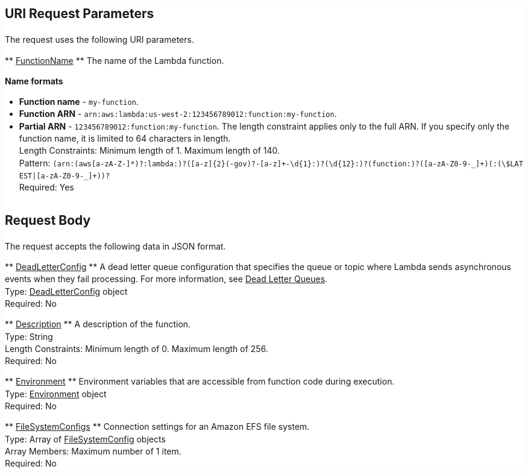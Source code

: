 
## URI Request Parameters<a name="API_UpdateFunctionConfiguration_RequestParameters"></a>

The request uses the following URI parameters\.

 ** [FunctionName](#API_UpdateFunctionConfiguration_RequestSyntax) **   <a name="SSS-UpdateFunctionConfiguration-request-FunctionName"></a>
The name of the Lambda function\.  

**Name formats**
+  **Function name** \- `my-function`\.
+  **Function ARN** \- `arn:aws:lambda:us-west-2:123456789012:function:my-function`\.
+  **Partial ARN** \- `123456789012:function:my-function`\.
The length constraint applies only to the full ARN\. If you specify only the function name, it is limited to 64 characters in length\.  
Length Constraints: Minimum length of 1\. Maximum length of 140\.  
Pattern: `(arn:(aws[a-zA-Z-]*)?:lambda:)?([a-z]{2}(-gov)?-[a-z]+-\d{1}:)?(\d{12}:)?(function:)?([a-zA-Z0-9-_]+)(:(\$LATEST|[a-zA-Z0-9-_]+))?`   
Required: Yes

## Request Body<a name="API_UpdateFunctionConfiguration_RequestBody"></a>

The request accepts the following data in JSON format\.

 ** [DeadLetterConfig](#API_UpdateFunctionConfiguration_RequestSyntax) **   <a name="SSS-UpdateFunctionConfiguration-request-DeadLetterConfig"></a>
A dead letter queue configuration that specifies the queue or topic where Lambda sends asynchronous events when they fail processing\. For more information, see [Dead Letter Queues](https://docs.aws.amazon.com/lambda/latest/dg/invocation-async.html#dlq)\.  
Type: [DeadLetterConfig](API_DeadLetterConfig.md) object  
Required: No

 ** [Description](#API_UpdateFunctionConfiguration_RequestSyntax) **   <a name="SSS-UpdateFunctionConfiguration-request-Description"></a>
A description of the function\.  
Type: String  
Length Constraints: Minimum length of 0\. Maximum length of 256\.  
Required: No

 ** [Environment](#API_UpdateFunctionConfiguration_RequestSyntax) **   <a name="SSS-UpdateFunctionConfiguration-request-Environment"></a>
Environment variables that are accessible from function code during execution\.  
Type: [Environment](API_Environment.md) object  
Required: No

 ** [FileSystemConfigs](#API_UpdateFunctionConfiguration_RequestSyntax) **   <a name="SSS-UpdateFunctionConfiguration-request-FileSystemConfigs"></a>
Connection settings for an Amazon EFS file system\.  
Type: Array of [FileSystemConfig](API_FileSystemConfig.md) objects  
Array Members: Maximum number of 1 item\.  
Required: No
